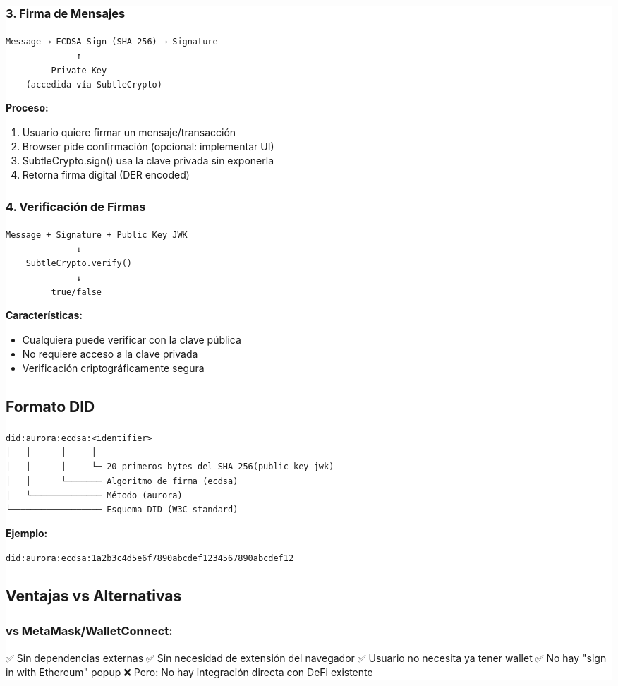 ### 3. Firma de Mensajes

```
Message → ECDSA Sign (SHA-256) → Signature
              ↑
         Private Key
    (accedida vía SubtleCrypto)
```

**Proceso:**
1. Usuario quiere firmar un mensaje/transacción
2. Browser pide confirmación (opcional: implementar UI)
3. SubtleCrypto.sign() usa la clave privada sin exponerla
4. Retorna firma digital (DER encoded)

### 4. Verificación de Firmas

```
Message + Signature + Public Key JWK
              ↓
    SubtleCrypto.verify()
              ↓
         true/false
```

**Características:**
- Cualquiera puede verificar con la clave pública
- No requiere acceso a la clave privada
- Verificación criptográficamente segura

## Formato DID

```
did:aurora:ecdsa:<identifier>
│   │      │     │
│   │      │     └─ 20 primeros bytes del SHA-256(public_key_jwk)
│   │      └─────── Algoritmo de firma (ecdsa)
│   └────────────── Método (aurora)
└────────────────── Esquema DID (W3C standard)
```

**Ejemplo:**
```
did:aurora:ecdsa:1a2b3c4d5e6f7890abcdef1234567890abcdef12
```

## Ventajas vs Alternativas

### vs MetaMask/WalletConnect:
✅ Sin dependencias externas
✅ Sin necesidad de extensión del navegador
✅ Usuario no necesita ya tener wallet
✅ No hay "sign in with Ethereum" popup
❌ Pero: No hay integración directa con DeFi existente
